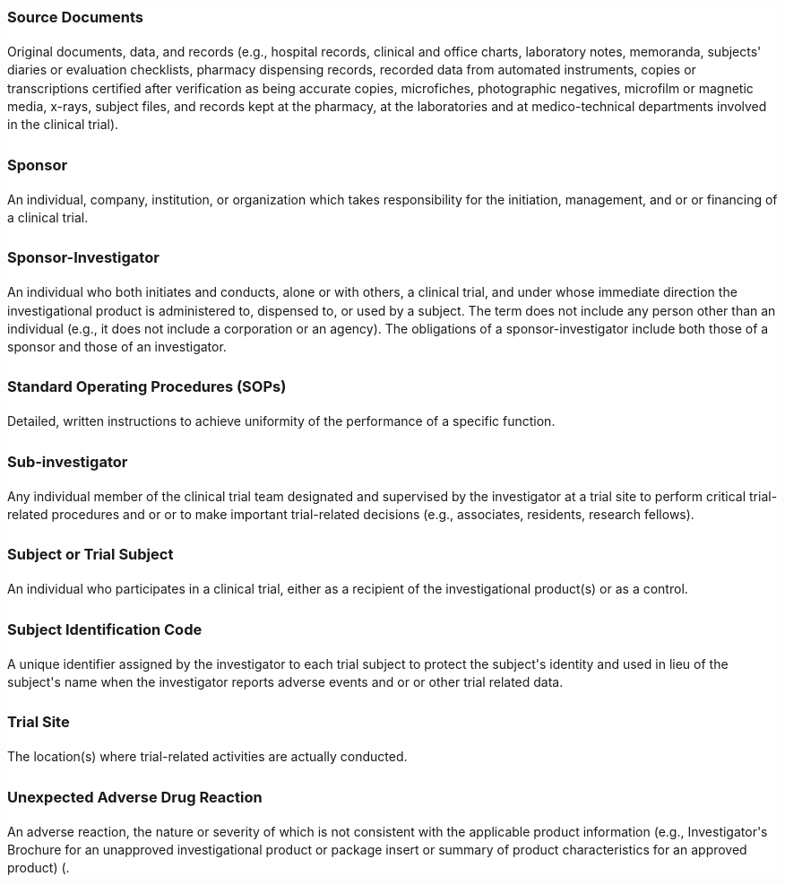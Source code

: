 ### Source Documents

Original documents, data, and records (e.g., hospital records, clinical and office charts, laboratory notes, memoranda, subjects' diaries or evaluation checklists, pharmacy dispensing records, recorded data from automated instruments, copies or
transcriptions certified after verification as being accurate copies, microfiches, photographic negatives, microfilm or magnetic media, x-rays, subject files, and records kept at the pharmacy, at the laboratories and at medico-technical departments involved in the clinical trial).

### Sponsor

An individual, company, institution, or organization which takes responsibility for the initiation, management, and or or financing of a clinical trial.

### Sponsor-Investigator

An individual who both initiates and conducts, alone or with others, a clinical trial, and under whose immediate direction the investigational product is administered to, dispensed to, or used by a subject. The term does not include any person other than an individual (e.g., it does not include a corporation or an agency). The obligations of a sponsor-investigator include both those of a sponsor and those of an investigator.

### Standard Operating Procedures (SOPs)

Detailed, written instructions to achieve uniformity of the performance of a specific function.

### Sub-investigator

Any individual member of the clinical trial team designated and supervised by the investigator at a trial site to perform critical trial-related procedures and or or to make important trial-related decisions (e.g., associates, residents, research fellows).

### Subject or Trial Subject

An individual who participates in a clinical trial, either as a recipient of the investigational product(s) or as a control.

### Subject Identification Code

A unique identifier assigned by the investigator to each trial subject to protect the subject's identity and used in lieu of the subject's name when the investigator reports adverse events and or or other trial related data.

### Trial Site

The location(s) where trial-related activities are actually conducted.

### Unexpected Adverse Drug Reaction

An adverse reaction, the nature or severity of which is not consistent with the applicable product information (e.g., Investigator's Brochure for an unapproved investigational product or package insert or summary of product characteristics for an approved product) (.
